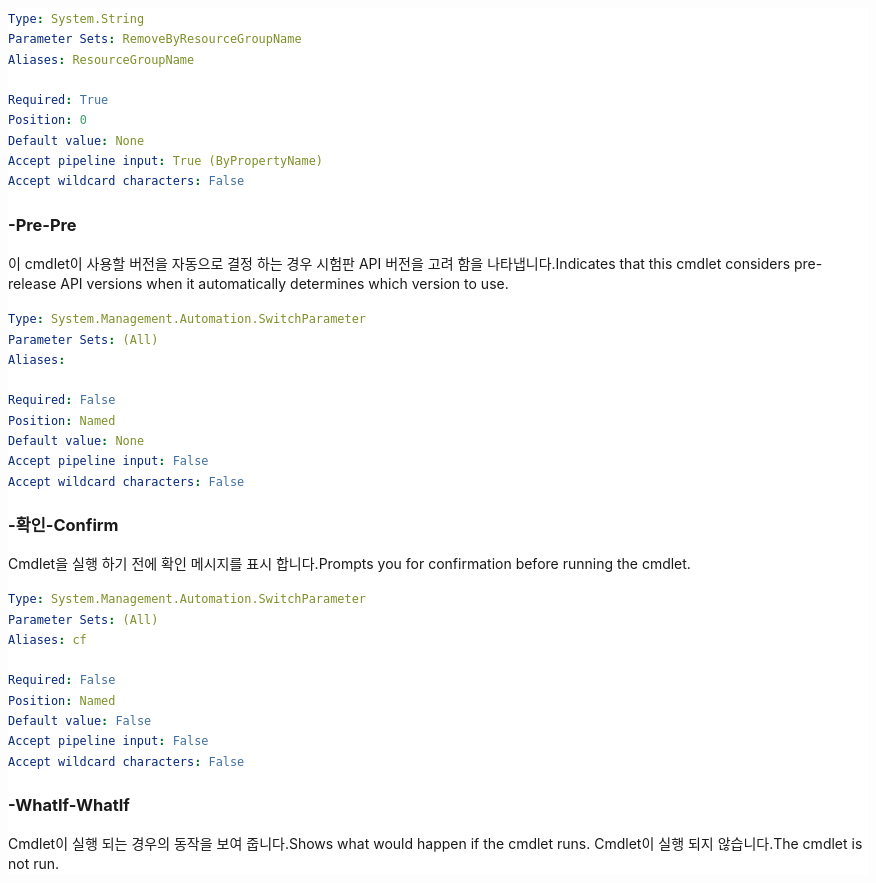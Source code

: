 ```yaml
Type: System.String
Parameter Sets: RemoveByResourceGroupName
Aliases: ResourceGroupName

Required: True
Position: 0
Default value: None
Accept pipeline input: True (ByPropertyName)
Accept wildcard characters: False
```

### <span data-ttu-id="30418-135">-Pre</span><span class="sxs-lookup"><span data-stu-id="30418-135">-Pre</span></span>
<span data-ttu-id="30418-136">이 cmdlet이 사용할 버전을 자동으로 결정 하는 경우 시험판 API 버전을 고려 함을 나타냅니다.</span><span class="sxs-lookup"><span data-stu-id="30418-136">Indicates that this cmdlet considers pre-release API versions when it automatically determines which version to use.</span></span>

```yaml
Type: System.Management.Automation.SwitchParameter
Parameter Sets: (All)
Aliases:

Required: False
Position: Named
Default value: None
Accept pipeline input: False
Accept wildcard characters: False
```

### <span data-ttu-id="30418-137">-확인</span><span class="sxs-lookup"><span data-stu-id="30418-137">-Confirm</span></span>
<span data-ttu-id="30418-138">Cmdlet을 실행 하기 전에 확인 메시지를 표시 합니다.</span><span class="sxs-lookup"><span data-stu-id="30418-138">Prompts you for confirmation before running the cmdlet.</span></span>

```yaml
Type: System.Management.Automation.SwitchParameter
Parameter Sets: (All)
Aliases: cf

Required: False
Position: Named
Default value: False
Accept pipeline input: False
Accept wildcard characters: False
```

### <span data-ttu-id="30418-139">-WhatIf</span><span class="sxs-lookup"><span data-stu-id="30418-139">-WhatIf</span></span>
<span data-ttu-id="30418-140">Cmdlet이 실행 되는 경우의 동작을 보여 줍니다.</span><span class="sxs-lookup"><span data-stu-id="30418-140">Shows what would happen if the cmdlet runs.</span></span>
<span data-ttu-id="30418-141">Cmdlet이 실행 되지 않습니다.</span><span class="sxs-lookup"><span data-stu-id="30418-141">The cmdlet is not run.</span></span>
